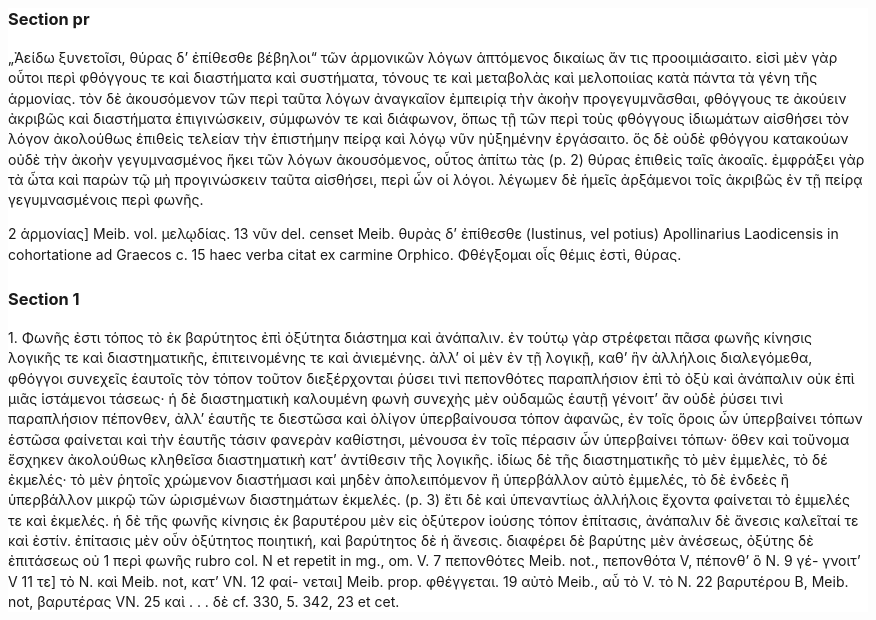 ### Section pr

<p>„Ἀείδω ξυνετοῖσι, θύρας δʼ ἐπίθεσθε βέβηλοι“
τῶν ἁρμονικῶν λόγων ἁπτόμενος δικαίως ἄν τις
προοιμιάσαιτο. εἰσὶ μὲν γὰρ οὗτοι περὶ φθόγγους <lb n="5"/>
τε καὶ διαστήματα καὶ συστήματα, τόνους τε καὶ
μεταβολὰς καὶ μελοποιίας κατὰ πάντα τὰ γένη τῆς
ἁρμονίας. τὸν δὲ ἀκουσόμενον τῶν περὶ ταῦτα λόγων
ἀναγκαῖον ἐμπειρίᾳ τὴν ἀκοὴν προγεγυμνᾶσθαι, φθόγγους
τε ἀκούειν ἀκριβῶς καὶ διαστήματα ἐπιγινώσκειν, <lb n="10"/>
σύμφωνόν τε καὶ διάφωνον, ὅπως τῇ τῶν περὶ τοὺς
φθόγγους ἰδιωμάτων αἰσθήσει τὸν λόγον ἀκολούθως
ἐπιθεὶς τελείαν τὴν ἐπιστήμην πείρᾳ καὶ λόγῳ νῦν
ηὐξημένην ἐργάσαιτο. ὅς δὲ οὐδὲ φθόγγου κατακούων
οὐδὲ τὴν ἀκοὴν γεγυμνασμένος ἥκει τῶν λόγων ἀκουσόμενος, <lb n="15"/>
οὗτος ἀπίτω τὰς (p. 2) θύρας ἐπιθεὶς ταῖς
ἀκοαῖς. ἐμφράξει γὰρ τὰ ὦτα καὶ παρὼν τῷ μὴ προγινώσκειν
ταῦτα αἰσθήσει, περὶ ὧν οἱ λόγοι. λέγωμεν
δὲ ἡμεῖς ἀρξάμενοι τοῖς ἀκριβῶς ἐν τῇ πείρᾳ γεγυμνασμένοις
περὶ φωνῆς.</p><lb n="20"/>
<note type="footnote">2 ἁρμονίας] Meib. vοl. μελῳδίας. 13 νῦν del. censet Meib.</note>
<note type="footnote">θυρὰς δʼ ἐπίθεσθε (Iustinus, vel potius) Apollinarius
Laodicensis in cohortatione ad Graecos c. 15 haec verba citat
ex carmine Orphico. Φθέγξομαι οἷς θέμις ἐστὶ, θύρας.</note>


### Section 1

<pb n="328"/>
<p>1. Φωνῆς ἐστι τόπος τὸ ἐκ βαρύτητος ἐπὶ ὀξύτητα
διάστημα καὶ ἀνάπαλιν. ἐν τούτῳ γὰρ στρέφεται πᾶσα
φωνῆς κίνησις λογικῆς τε καὶ διαστηματικῆς, ἐπιτεινομένης
τε καὶ ἀνιεμένης. ἀλλʼ οἱ μὲν ἐν τῇ λογικῇ,
καθʼ ἣν ἀλλήλοις διαλεγόμεθα, φθόγγοι συνεχεῖς <lb n="5"/>
ἑαυτοῖς τὸν τόπον τοῦτον διεξέρχονται ῥύσει τινὶ
πεπονθότες παραπλήσιον ἐπὶ τὸ ὀξὺ καὶ ἀνάπαλιν
οὐκ ἐπὶ μιᾶς ἱστάμενοι τάσεως· ἡ δὲ διαστηματικὴ
καλουμένη φωνὴ συνεχὴς μὲν οὐδαμῶς ἑαυτῇ γένοιτʼ
ἂν οὐδὲ ῥύσει τινὶ παραπλήσιον πέπονθεν, ἀλλʼ ἑαυτῆς <lb n="10"/>
τε διεστῶσα καὶ ὀλίγον ὑπερβαίνουσα τόπον ἀφανῶς,
ἐν τοῖς ὅροις ὧν ὑπερβαίνει τόπων ἑστῶσα φαίνεται
καὶ τὴν ἑαυτῆς τάσιν φανερὰν καθίστησι, μένουσα ἐν
τοῖς πέρασιν ὧν ὑπερβαίνει τόπων· ὅθεν καὶ τοὔνομα
ἔσχηκεν ἀκολούθως κληθεῖσα διαστηματικὴ κατʼ ἀντίθεσιν <lb n="15"/>
τῆς λογικῆς. ἰδίως δὲ τῆς διαστηματικῆς τὸ
μὲν ἐμμελὲς, τὸ δέ ἐκμελές· τὸ μὲν ῥητοῖς χρώμενον
διαστήμασι καὶ μηδὲν ἀπολειπόμενον ἢ ὑπερβάλλον
αὐτὸ ἐμμελές, τὸ δὲ ἐνδεὲς ἢ ὑπερβάλλον μικρῷ τῶν
ὡρισμένων διαστημάτων ἐκμελές. (p. 3) ἔτι δὲ καὶ <lb n="20"/>
ὑπεναντίως ἀλλήλοις ἔχοντα φαίνεται τὸ ἐμμελές τε
καὶ ἐκμελές. ἡ δὲ τῆς φωνῆς κίνησις ἐκ βαρυτέρου
μὲν εἰς ὀξύτερον ἰούσης τόπον ἐπίτασις, ἀνάπαλιν
δὲ ἄνεσις καλεῖταί τε καὶ ἐστίν. ἐπίτασις μὲν οὖν
ὀξύτητος ποιητική, καὶ βαρύτητος δὲ ἡ ἄνεσις. διαφέρει <lb n="25"/>
δὲ βαρύτης μὲν ἀνέσεως, ὀξύτης δὲ ἐπιτάσεως οὐ
<note type="footnote">1 περὶ φωνῆς rubro col. N et repetit in mg., om. V.
7 πεπονθότες Meib. not., πεπονθότα V, πέπονθ’ ὃ N. 9 γέ-
γνοιτʼ V 11 τε] τὸ N. καὶ Meib. not, κατʼ VN. 12 φαί-
νεται] Meib. prop. φθέγγεται. 19 αὐτὸ Meib., αὖ τὸ V.
τὸ N. 22 βαρυτέρου B, Meib. not, βαρυτέρας VN. 25 καὶ
. . . δὲ cf. 330, 5. 342, 23 et cet.</note>
